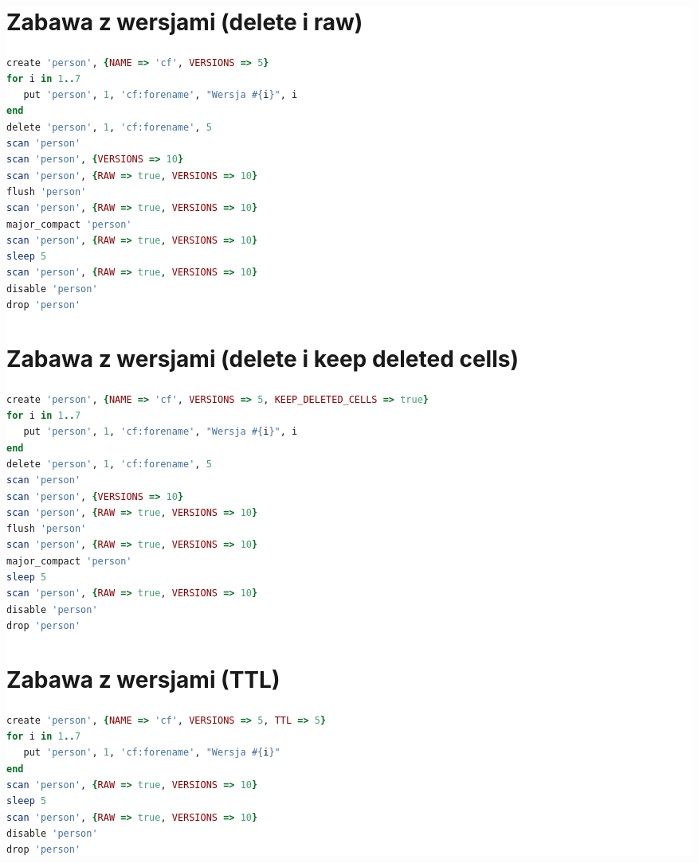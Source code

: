 # Zabawa z wersjami (delete i raw)
~~~ruby
create 'person', {NAME => 'cf', VERSIONS => 5}
for i in 1..7
   put 'person', 1, 'cf:forename', "Wersja #{i}", i
end
delete 'person', 1, 'cf:forename', 5
scan 'person'
scan 'person', {VERSIONS => 10}
scan 'person', {RAW => true, VERSIONS => 10}
flush 'person'
scan 'person', {RAW => true, VERSIONS => 10}
major_compact 'person'
scan 'person', {RAW => true, VERSIONS => 10}
sleep 5
scan 'person', {RAW => true, VERSIONS => 10}
disable 'person'
drop 'person'
~~~

# Zabawa z wersjami (delete i keep deleted cells)
~~~ruby
create 'person', {NAME => 'cf', VERSIONS => 5, KEEP_DELETED_CELLS => true}
for i in 1..7
   put 'person', 1, 'cf:forename', "Wersja #{i}", i
end
delete 'person', 1, 'cf:forename', 5
scan 'person'
scan 'person', {VERSIONS => 10}
scan 'person', {RAW => true, VERSIONS => 10}
flush 'person'
scan 'person', {RAW => true, VERSIONS => 10}
major_compact 'person'
sleep 5
scan 'person', {RAW => true, VERSIONS => 10}
disable 'person'
drop 'person'
~~~

# Zabawa z wersjami (TTL)
~~~ruby
create 'person', {NAME => 'cf', VERSIONS => 5, TTL => 5}
for i in 1..7
   put 'person', 1, 'cf:forename', "Wersja #{i}"
end
scan 'person', {RAW => true, VERSIONS => 10}
sleep 5
scan 'person', {RAW => true, VERSIONS => 10}
disable 'person'
drop 'person'
~~~
